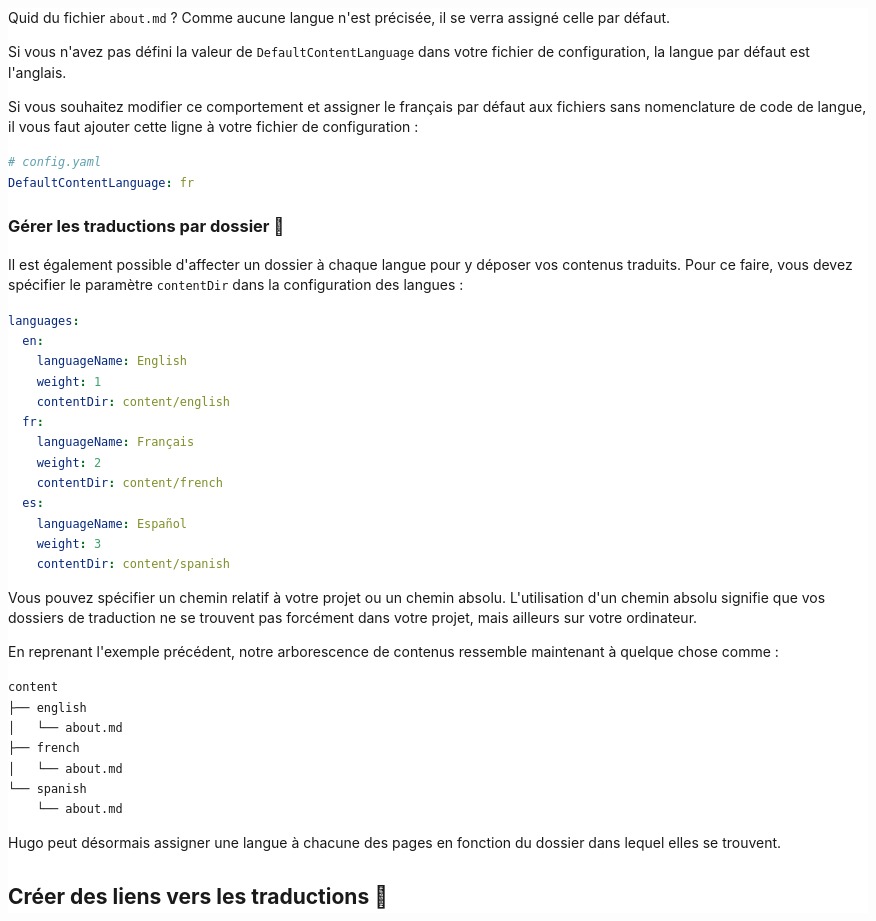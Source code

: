 Quid du fichier `about.md` ? Comme aucune langue n'est précisée, il se verra assigné celle par défaut.

Si vous n'avez pas défini la valeur de `DefaultContentLanguage` dans votre fichier de configuration, la langue par défaut est l'anglais.

Si vous souhaitez modifier ce comportement et assigner le français par défaut aux fichiers sans nomenclature de code de langue, il vous faut ajouter cette ligne à votre fichier de configuration :

```yaml
# config.yaml
DefaultContentLanguage: fr
```

### Gérer les traductions par dossier 📁

Il est également possible d'affecter un dossier à chaque langue pour y déposer vos contenus traduits. Pour ce faire, vous devez spécifier le paramètre `contentDir` dans la configuration des langues :

```yaml
languages:
  en:
    languageName: English
    weight: 1
    contentDir: content/english
  fr:
    languageName: Français
    weight: 2
    contentDir: content/french
  es:
    languageName: Español
    weight: 3
    contentDir: content/spanish
```

Vous pouvez spécifier un chemin relatif à votre projet ou un chemin absolu. L'utilisation d'un chemin absolu signifie que vos dossiers de traduction ne se trouvent pas forcément dans votre projet, mais ailleurs sur votre ordinateur.

En reprenant l'exemple précédent, notre arborescence de contenus ressemble maintenant à quelque chose comme :

```sh
content
├── english
│   └── about.md
├── french
│   └── about.md
└── spanish
    └── about.md
```

Hugo peut désormais assigner une langue à chacune des pages en fonction du dossier dans lequel elles se trouvent.

## Créer des liens vers les traductions 🔗
